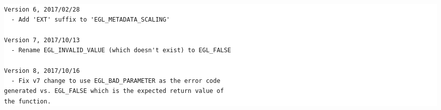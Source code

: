     Version 6, 2017/02/28
      - Add 'EXT' suffix to 'EGL_METADATA_SCALING'

    Version 7, 2017/10/13
      - Rename EGL_INVALID_VALUE (which doesn't exist) to EGL_FALSE

    Version 8, 2017/10/16
      - Fix v7 change to use EGL_BAD_PARAMETER as the error code
	generated vs. EGL_FALSE which is the expected return value of
	the function.

